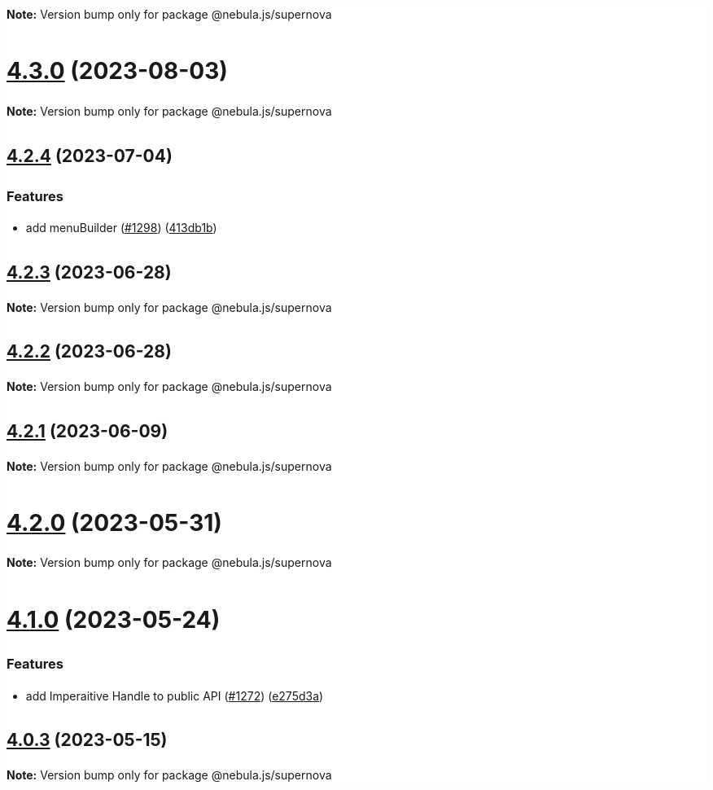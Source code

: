 **Note:** Version bump only for package @nebula.js/supernova

# [4.3.0](https://github.com/qlik-oss/nebula.js/compare/v4.2.4...v4.3.0) (2023-08-03)

**Note:** Version bump only for package @nebula.js/supernova

## [4.2.4](https://github.com/qlik-oss/nebula.js/compare/v4.2.3...v4.2.4) (2023-07-04)

### Features

- add menuBuilder ([#1298](https://github.com/qlik-oss/nebula.js/issues/1298)) ([413db1b](https://github.com/qlik-oss/nebula.js/commit/413db1b66868c1a488dfa5d2b2462971ea7293ff))

## [4.2.3](https://github.com/qlik-oss/nebula.js/compare/v4.2.2...v4.2.3) (2023-06-28)

**Note:** Version bump only for package @nebula.js/supernova

## [4.2.2](https://github.com/qlik-oss/nebula.js/compare/v4.2.1...v4.2.2) (2023-06-28)

**Note:** Version bump only for package @nebula.js/supernova

## [4.2.1](https://github.com/qlik-oss/nebula.js/compare/v4.2.0...v4.2.1) (2023-06-09)

**Note:** Version bump only for package @nebula.js/supernova

# [4.2.0](https://github.com/qlik-oss/nebula.js/compare/v4.1.0...v4.2.0) (2023-05-31)

**Note:** Version bump only for package @nebula.js/supernova

# [4.1.0](https://github.com/qlik-oss/nebula.js/compare/v4.0.3...v4.1.0) (2023-05-24)

### Features

- add Imperaitive Handle to public API ([#1272](https://github.com/qlik-oss/nebula.js/issues/1272)) ([e275d3a](https://github.com/qlik-oss/nebula.js/commit/e275d3aafa75411c1e31c3af8070c058fe368de0))

## [4.0.3](https://github.com/qlik-oss/nebula.js/compare/v4.0.2...v4.0.3) (2023-05-15)

**Note:** Version bump only for package @nebula.js/supernova
